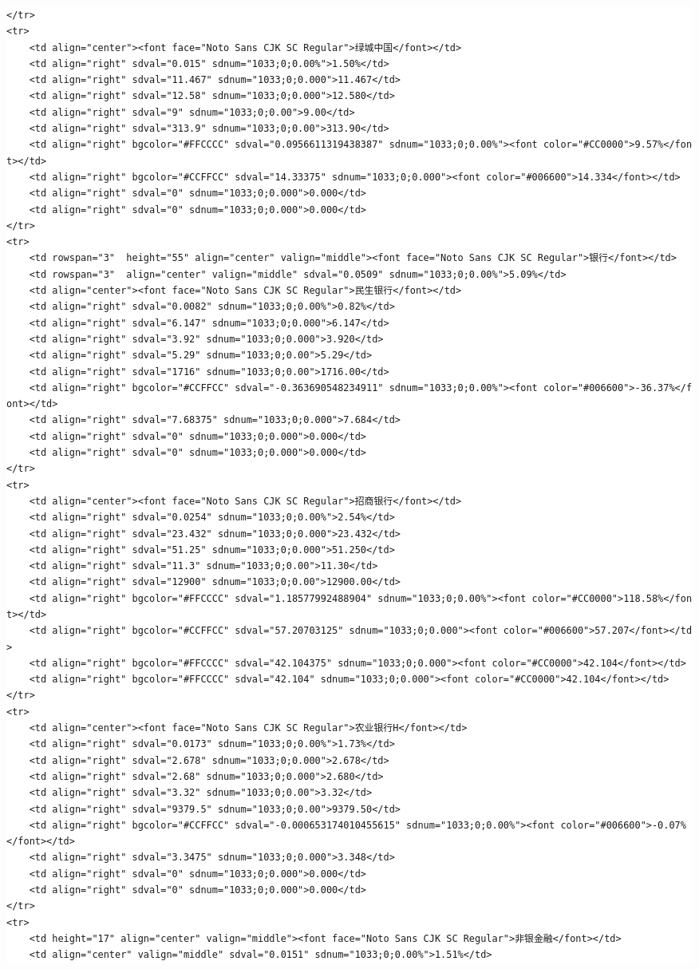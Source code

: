 	</tr>
	<tr>
		<td align="center"><font face="Noto Sans CJK SC Regular">绿城中国</font></td>
		<td align="right" sdval="0.015" sdnum="1033;0;0.00%">1.50%</td>
		<td align="right" sdval="11.467" sdnum="1033;0;0.000">11.467</td>
		<td align="right" sdval="12.58" sdnum="1033;0;0.000">12.580</td>
		<td align="right" sdval="9" sdnum="1033;0;0.00">9.00</td>
		<td align="right" sdval="313.9" sdnum="1033;0;0.00">313.90</td>
		<td align="right" bgcolor="#FFCCCC" sdval="0.0956611319438387" sdnum="1033;0;0.00%"><font color="#CC0000">9.57%</font></td>
		<td align="right" bgcolor="#CCFFCC" sdval="14.33375" sdnum="1033;0;0.000"><font color="#006600">14.334</font></td>
		<td align="right" sdval="0" sdnum="1033;0;0.000">0.000</td>
		<td align="right" sdval="0" sdnum="1033;0;0.000">0.000</td>
	</tr>
	<tr>
		<td rowspan="3"  height="55" align="center" valign="middle"><font face="Noto Sans CJK SC Regular">银行</font></td>
		<td rowspan="3"  align="center" valign="middle" sdval="0.0509" sdnum="1033;0;0.00%">5.09%</td>
		<td align="center"><font face="Noto Sans CJK SC Regular">民生银行</font></td>
		<td align="right" sdval="0.0082" sdnum="1033;0;0.00%">0.82%</td>
		<td align="right" sdval="6.147" sdnum="1033;0;0.000">6.147</td>
		<td align="right" sdval="3.92" sdnum="1033;0;0.000">3.920</td>
		<td align="right" sdval="5.29" sdnum="1033;0;0.00">5.29</td>
		<td align="right" sdval="1716" sdnum="1033;0;0.00">1716.00</td>
		<td align="right" bgcolor="#CCFFCC" sdval="-0.363690548234911" sdnum="1033;0;0.00%"><font color="#006600">-36.37%</font></td>
		<td align="right" sdval="7.68375" sdnum="1033;0;0.000">7.684</td>
		<td align="right" sdval="0" sdnum="1033;0;0.000">0.000</td>
		<td align="right" sdval="0" sdnum="1033;0;0.000">0.000</td>
	</tr>
	<tr>
		<td align="center"><font face="Noto Sans CJK SC Regular">招商银行</font></td>
		<td align="right" sdval="0.0254" sdnum="1033;0;0.00%">2.54%</td>
		<td align="right" sdval="23.432" sdnum="1033;0;0.000">23.432</td>
		<td align="right" sdval="51.25" sdnum="1033;0;0.000">51.250</td>
		<td align="right" sdval="11.3" sdnum="1033;0;0.00">11.30</td>
		<td align="right" sdval="12900" sdnum="1033;0;0.00">12900.00</td>
		<td align="right" bgcolor="#FFCCCC" sdval="1.18577992488904" sdnum="1033;0;0.00%"><font color="#CC0000">118.58%</font></td>
		<td align="right" bgcolor="#CCFFCC" sdval="57.20703125" sdnum="1033;0;0.000"><font color="#006600">57.207</font></td>
		<td align="right" bgcolor="#FFCCCC" sdval="42.104375" sdnum="1033;0;0.000"><font color="#CC0000">42.104</font></td>
		<td align="right" bgcolor="#FFCCCC" sdval="42.104" sdnum="1033;0;0.000"><font color="#CC0000">42.104</font></td>
	</tr>
	<tr>
		<td align="center"><font face="Noto Sans CJK SC Regular">农业银行H</font></td>
		<td align="right" sdval="0.0173" sdnum="1033;0;0.00%">1.73%</td>
		<td align="right" sdval="2.678" sdnum="1033;0;0.000">2.678</td>
		<td align="right" sdval="2.68" sdnum="1033;0;0.000">2.680</td>
		<td align="right" sdval="3.32" sdnum="1033;0;0.00">3.32</td>
		<td align="right" sdval="9379.5" sdnum="1033;0;0.00">9379.50</td>
		<td align="right" bgcolor="#CCFFCC" sdval="-0.000653174010455615" sdnum="1033;0;0.00%"><font color="#006600">-0.07%</font></td>
		<td align="right" sdval="3.3475" sdnum="1033;0;0.000">3.348</td>
		<td align="right" sdval="0" sdnum="1033;0;0.000">0.000</td>
		<td align="right" sdval="0" sdnum="1033;0;0.000">0.000</td>
	</tr>
	<tr>
		<td height="17" align="center" valign="middle"><font face="Noto Sans CJK SC Regular">非银金融</font></td>
		<td align="center" valign="middle" sdval="0.0151" sdnum="1033;0;0.00%">1.51%</td>